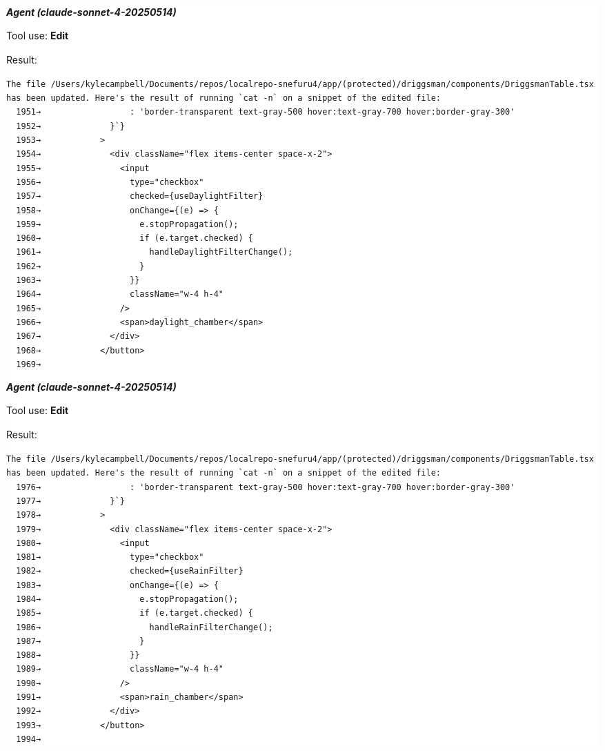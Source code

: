 ```
```

_**Agent (claude-sonnet-4-20250514)**_

Tool use: **Edit**

Result:

```
The file /Users/kylecampbell/Documents/repos/localrepo-snefuru4/app/(protected)/driggsman/components/DriggsmanTable.tsx has been updated. Here's the result of running `cat -n` on a snippet of the edited file:
  1951→                  : 'border-transparent text-gray-500 hover:text-gray-700 hover:border-gray-300'
  1952→              }`}
  1953→            >
  1954→              <div className="flex items-center space-x-2">
  1955→                <input
  1956→                  type="checkbox"
  1957→                  checked={useDaylightFilter}
  1958→                  onChange={(e) => {
  1959→                    e.stopPropagation();
  1960→                    if (e.target.checked) {
  1961→                      handleDaylightFilterChange();
  1962→                    }
  1963→                  }}
  1964→                  className="w-4 h-4"
  1965→                />
  1966→                <span>daylight_chamber</span>
  1967→              </div>
  1968→            </button>
  1969→
```

_**Agent (claude-sonnet-4-20250514)**_

Tool use: **Edit**

Result:

```
The file /Users/kylecampbell/Documents/repos/localrepo-snefuru4/app/(protected)/driggsman/components/DriggsmanTable.tsx has been updated. Here's the result of running `cat -n` on a snippet of the edited file:
  1976→                  : 'border-transparent text-gray-500 hover:text-gray-700 hover:border-gray-300'
  1977→              }`}
  1978→            >
  1979→              <div className="flex items-center space-x-2">
  1980→                <input
  1981→                  type="checkbox"
  1982→                  checked={useRainFilter}
  1983→                  onChange={(e) => {
  1984→                    e.stopPropagation();
  1985→                    if (e.target.checked) {
  1986→                      handleRainFilterChange();
  1987→                    }
  1988→                  }}
  1989→                  className="w-4 h-4"
  1990→                />
  1991→                <span>rain_chamber</span>
  1992→              </div>
  1993→            </button>
  1994→
```
